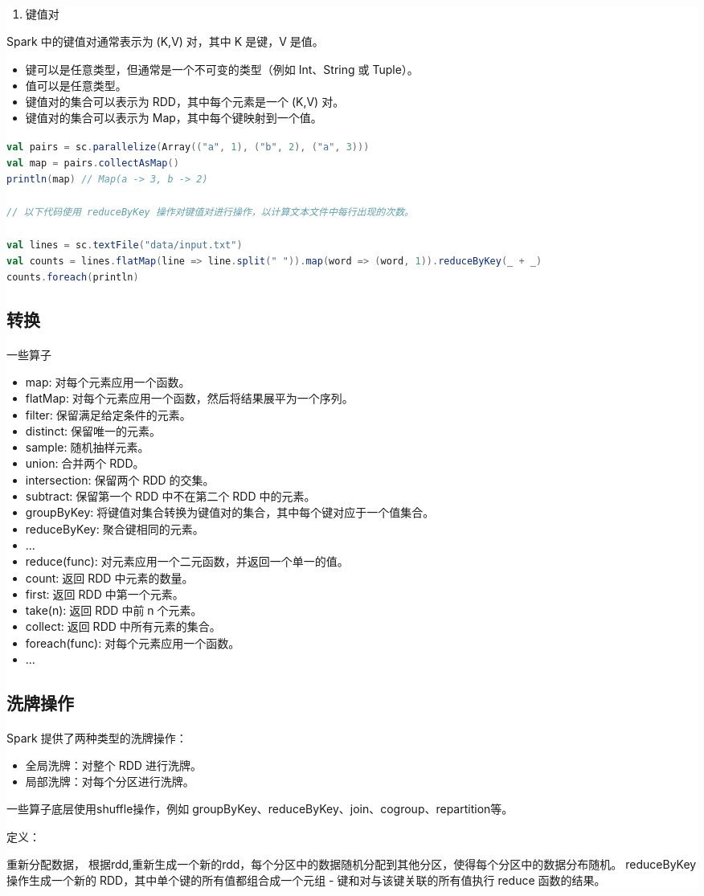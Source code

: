 1. 键值对

Spark 中的键值对通常表示为 (K,V) 对，其中 K 是键，V 是值。

- 键可以是任意类型，但通常是一个不可变的类型（例如 Int、String 或 Tuple）。
- 值可以是任意类型。
- 键值对的集合可以表示为 RDD，其中每个元素是一个 (K,V) 对。
- 键值对的集合可以表示为 Map，其中每个键映射到一个值。

```scala
val pairs = sc.parallelize(Array(("a", 1), ("b", 2), ("a", 3)))
val map = pairs.collectAsMap()
println(map) // Map(a -> 3, b -> 2)

// 以下代码使用 reduceByKey 操作对键值对进行操作，以计算文本文件中每行出现的次数。

val lines = sc.textFile("data/input.txt")
val counts = lines.flatMap(line => line.split(" ")).map(word => (word, 1)).reduceByKey(_ + _)
counts.foreach(println)
```

## 转换

一些算子
- map: 对每个元素应用一个函数。
- flatMap: 对每个元素应用一个函数，然后将结果展平为一个序列。
- filter: 保留满足给定条件的元素。
- distinct: 保留唯一的元素。
- sample: 随机抽样元素。
- union: 合并两个 RDD。
- intersection: 保留两个 RDD 的交集。
- subtract: 保留第一个 RDD 中不在第二个 RDD 中的元素。
- groupByKey: 将键值对集合转换为键值对的集合，其中每个键对应于一个值集合。
- reduceByKey: 聚合键相同的元素。
- ...
- reduce(func): 对元素应用一个二元函数，并返回一个单一的值。
- count: 返回 RDD 中元素的数量。
- first: 返回 RDD 中第一个元素。
- take(n): 返回 RDD 中前 n 个元素。
- collect: 返回 RDD 中所有元素的集合。
- foreach(func): 对每个元素应用一个函数。
- ...

## 洗牌操作

Spark 提供了两种类型的洗牌操作：
- 全局洗牌：对整个 RDD 进行洗牌。
- 局部洗牌：对每个分区进行洗牌。

一些算子底层使用shuffle操作，例如 groupByKey、reduceByKey、join、cogroup、repartition等。

定义： 

重新分配数据， 根据rdd,重新生成一个新的rdd，每个分区中的数据随机分配到其他分区，使得每个分区中的数据分布随机。
reduceByKey 操作生成一个新的 RDD，其中单个键的所有值都组合成一个元组 - 键和对与该键关联的所有值执行 reduce 函数的结果。
